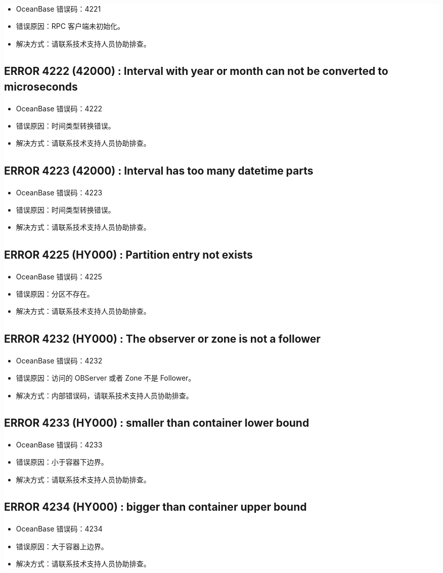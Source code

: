 * OceanBase 错误码：4221

* 错误原因：RPC 客户端未初始化。

* 解决方式：请联系技术支持人员协助排查。

## ERROR 4222 (42000) : Interval with year or month can not be converted to microseconds

* OceanBase 错误码：4222

* 错误原因：时间类型转换错误。

* 解决方式：请联系技术支持人员协助排查。

## ERROR 4223 (42000) : Interval has too many datetime parts

* OceanBase 错误码：4223

* 错误原因：时间类型转换错误。

* 解决方式：请联系技术支持人员协助排查。

## ERROR 4225 (HY000) : Partition entry not exists

* OceanBase 错误码：4225

* 错误原因：分区不存在。

* 解决方式：请联系技术支持人员协助排查。

## ERROR 4232 (HY000) : The observer or zone is not a follower

* OceanBase 错误码：4232

* 错误原因：访问的 OBServer 或者 Zone 不是 Follower。

* 解决方式：内部错误码，请联系技术支持人员协助排查。

## ERROR 4233 (HY000) : smaller than container lower bound

* OceanBase 错误码：4233

* 错误原因：小于容器下边界。

* 解决方式：请联系技术支持人员协助排查。

## ERROR 4234 (HY000) : bigger than container upper bound

* OceanBase 错误码：4234

* 错误原因：大于容器上边界。

* 解决方式：请联系技术支持人员协助排查。
